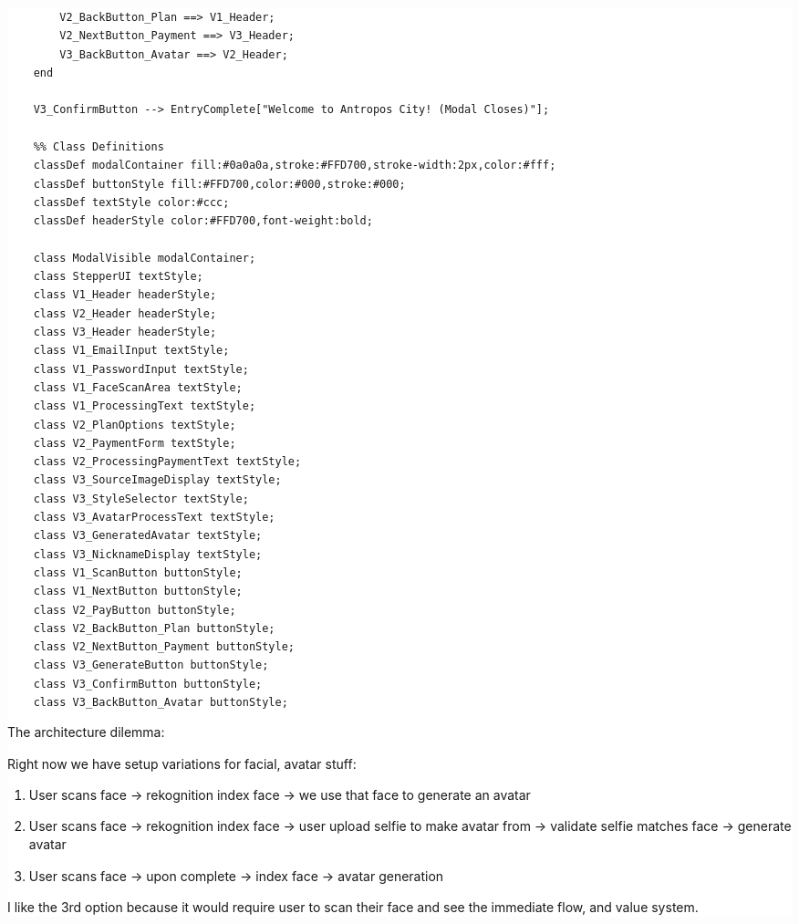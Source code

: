 ```mermaid
        V2_BackButton_Plan ==> V1_Header;
        V2_NextButton_Payment ==> V3_Header;
        V3_BackButton_Avatar ==> V2_Header;
    end

    V3_ConfirmButton --> EntryComplete["Welcome to Antropos City! (Modal Closes)"];

    %% Class Definitions
    classDef modalContainer fill:#0a0a0a,stroke:#FFD700,stroke-width:2px,color:#fff;
    classDef buttonStyle fill:#FFD700,color:#000,stroke:#000;
    classDef textStyle color:#ccc;
    classDef headerStyle color:#FFD700,font-weight:bold;

    class ModalVisible modalContainer;
    class StepperUI textStyle;
    class V1_Header headerStyle;
    class V2_Header headerStyle;
    class V3_Header headerStyle;
    class V1_EmailInput textStyle;
    class V1_PasswordInput textStyle;
    class V1_FaceScanArea textStyle;
    class V1_ProcessingText textStyle;
    class V2_PlanOptions textStyle;
    class V2_PaymentForm textStyle;
    class V2_ProcessingPaymentText textStyle;
    class V3_SourceImageDisplay textStyle;
    class V3_StyleSelector textStyle;
    class V3_AvatarProcessText textStyle;
    class V3_GeneratedAvatar textStyle;
    class V3_NicknameDisplay textStyle;
    class V1_ScanButton buttonStyle;
    class V1_NextButton buttonStyle;
    class V2_PayButton buttonStyle;
    class V2_BackButton_Plan buttonStyle;
    class V2_NextButton_Payment buttonStyle;
    class V3_GenerateButton buttonStyle;
    class V3_ConfirmButton buttonStyle;
    class V3_BackButton_Avatar buttonStyle;
``` 

The architecture dilemma: 

Right now we have setup variations for facial, avatar stuff:
1. User scans face -> rekognition index face -> we use that face to generate an avatar

2. User scans face -> rekognition index face -> user upload selfie to make avatar from -> validate selfie matches face -> generate avatar

3. User scans face -> upon complete -> index face -> avatar generation

I like the 3rd option because it would require user to scan their face and see the immediate flow, and value system.
